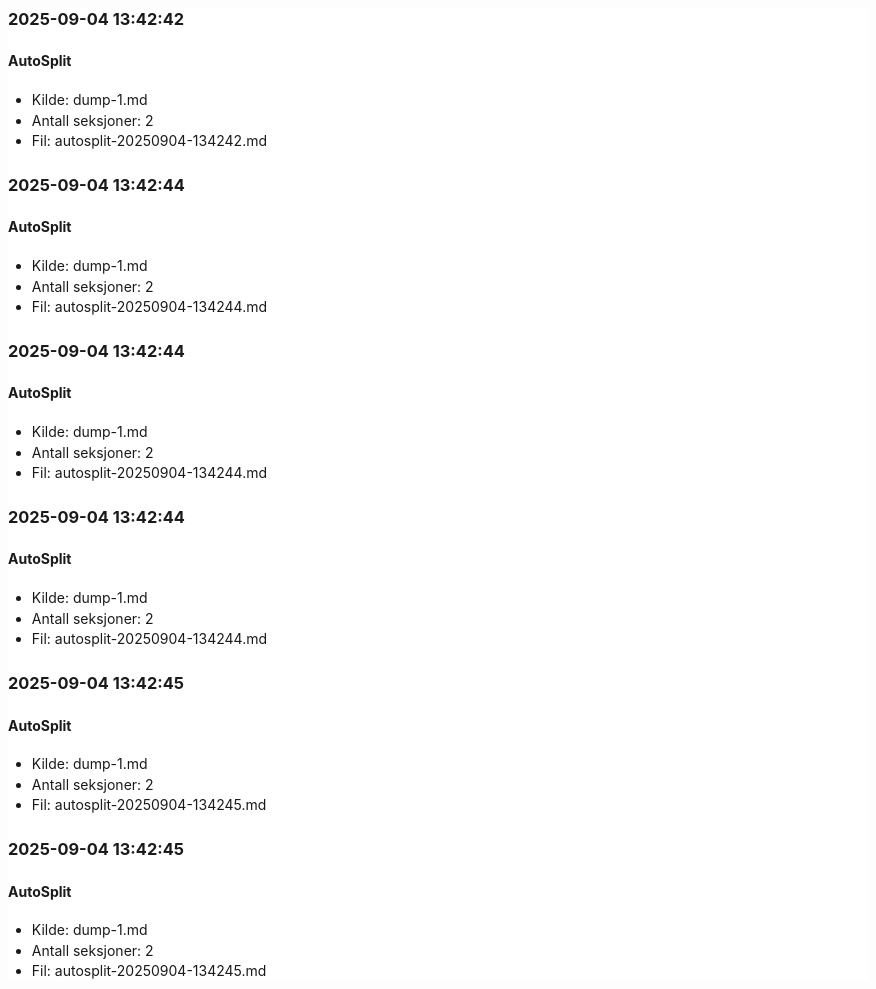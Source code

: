 


### 2025-09-04 13:42:42
#### AutoSplit
- Kilde: dump-1.md
- Antall seksjoner: 2
- Fil: autosplit-20250904-134242.md




### 2025-09-04 13:42:44
#### AutoSplit
- Kilde: dump-1.md
- Antall seksjoner: 2
- Fil: autosplit-20250904-134244.md




### 2025-09-04 13:42:44
#### AutoSplit
- Kilde: dump-1.md
- Antall seksjoner: 2
- Fil: autosplit-20250904-134244.md




### 2025-09-04 13:42:44
#### AutoSplit
- Kilde: dump-1.md
- Antall seksjoner: 2
- Fil: autosplit-20250904-134244.md




### 2025-09-04 13:42:45
#### AutoSplit
- Kilde: dump-1.md
- Antall seksjoner: 2
- Fil: autosplit-20250904-134245.md




### 2025-09-04 13:42:45
#### AutoSplit
- Kilde: dump-1.md
- Antall seksjoner: 2
- Fil: autosplit-20250904-134245.md


